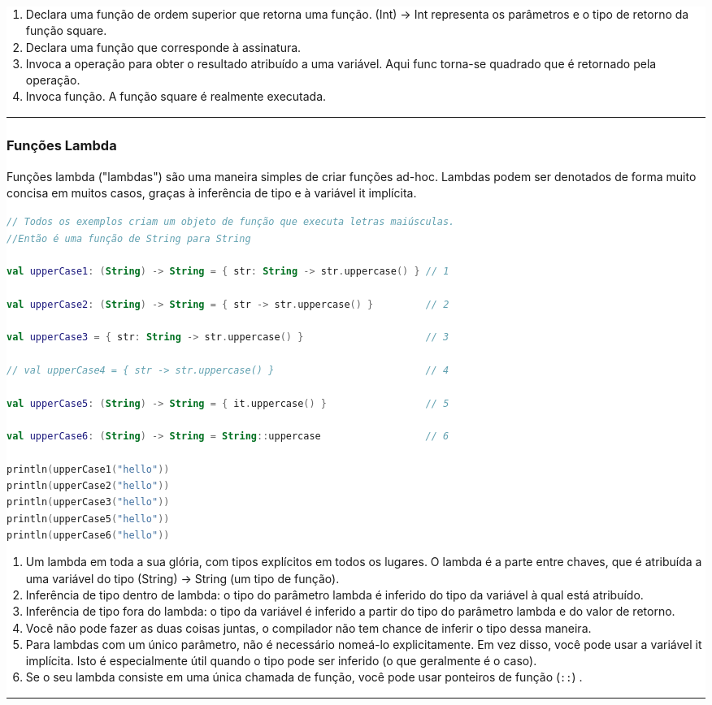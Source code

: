 1. Declara uma função de ordem superior que retorna uma função. (Int) -> Int representa os parâmetros e o tipo de retorno da função square.
2. Declara uma função que corresponde à assinatura.
3. Invoca a operação para obter o resultado atribuído a uma variável. Aqui func torna-se quadrado que é retornado pela operação.
4. Invoca função. A função square é realmente executada.

---

### Funções Lambda

Funções lambda ("lambdas") são uma maneira simples de criar funções ad-hoc. Lambdas podem ser denotados de forma muito concisa em muitos casos, graças à inferência de tipo e à variável it implícita.

```kotlin
// Todos os exemplos criam um objeto de função que executa letras maiúsculas.
//Então é uma função de String para String
​
val upperCase1: (String) -> String = { str: String -> str.uppercase() } // 1
​
val upperCase2: (String) -> String = { str -> str.uppercase() }         // 2
​
val upperCase3 = { str: String -> str.uppercase() }                     // 3
​
// val upperCase4 = { str -> str.uppercase() }                          // 4
​
val upperCase5: (String) -> String = { it.uppercase() }                 // 5
​
val upperCase6: (String) -> String = String::uppercase                  // 6
​
println(upperCase1("hello"))
println(upperCase2("hello"))
println(upperCase3("hello"))
println(upperCase5("hello"))
println(upperCase6("hello"))
```

1. Um lambda em toda a sua glória, com tipos explícitos em todos os lugares. O lambda é a parte entre chaves, que é atribuída a uma variável do tipo (String) -> String (um tipo de função).
2. Inferência de tipo dentro de lambda: o tipo do parâmetro lambda é inferido do tipo da variável à qual está atribuído.
3. Inferência de tipo fora do lambda: o tipo da variável é inferido a partir do tipo do parâmetro lambda e do valor de retorno.
4. Você não pode fazer as duas coisas juntas, o compilador não tem chance de inferir o tipo dessa maneira.
5. Para lambdas com um único parâmetro, não é necessário nomeá-lo explicitamente. Em vez disso, você pode usar a variável it implícita. Isto é especialmente útil quando o tipo pode ser inferido (o que geralmente é o caso).
6. Se o seu lambda consiste em uma única chamada de função, você pode usar ponteiros de função (`::`) .

---
